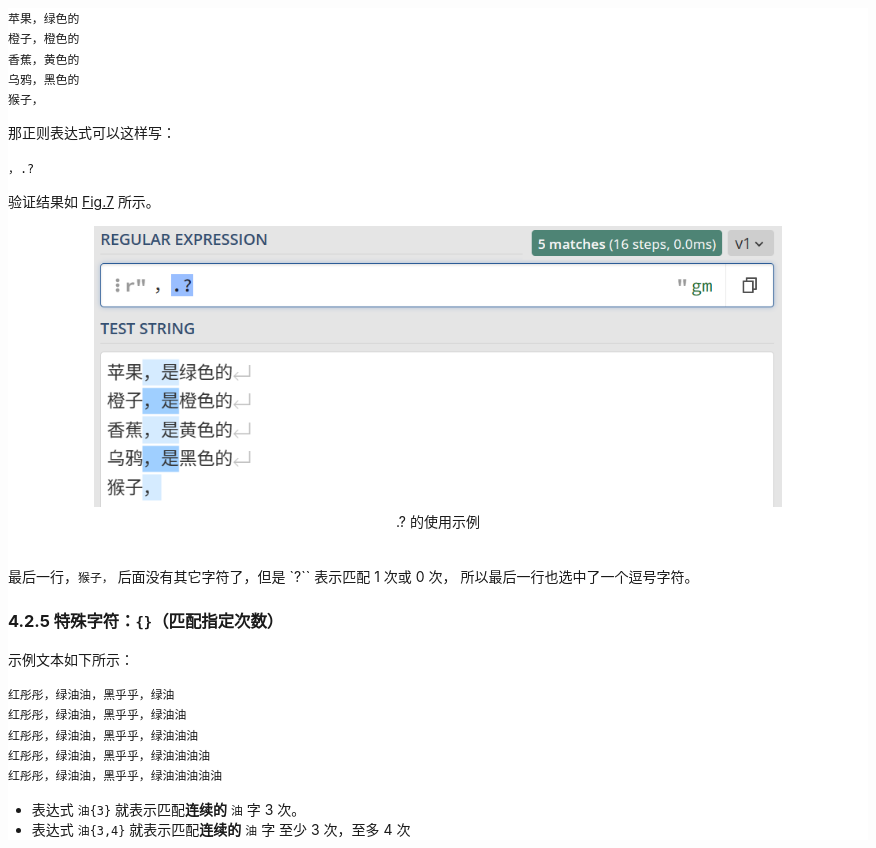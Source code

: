 ```
苹果，绿色的
橙子，橙色的
香蕉，黄色的
乌鸦，黑色的
猴子，
```

那正则表达式可以这样写：

```regex
，.?
```

验证结果如 [Fig.7](#Fig.7) 所示。

<a id=Fig.7></a>
<div align=center>
    <img src=./imgs_markdown/2024-03-28-16-54-15.png
    width=80%>
    <center>.? 的使用示例</center>
</div></br>

最后一行，`猴子，` 后面没有其它字符了，但是 `?`` 表示匹配 1 次或 0 次， 所以最后一行也选中了一个逗号字符。

### 4.2.5 特殊字符：`{}`（匹配指定次数）

示例文本如下所示：

```
红彤彤，绿油油，黑乎乎，绿油
红彤彤，绿油油，黑乎乎，绿油油
红彤彤，绿油油，黑乎乎，绿油油油
红彤彤，绿油油，黑乎乎，绿油油油油
红彤彤，绿油油，黑乎乎，绿油油油油油
```

- 表达式 `油{3}` 就表示匹配**连续的** `油` 字 3 次。
- 表达式 `油{3,4}` 就表示匹配**连续的** `油` 字 至少 3 次，至多 4 次
